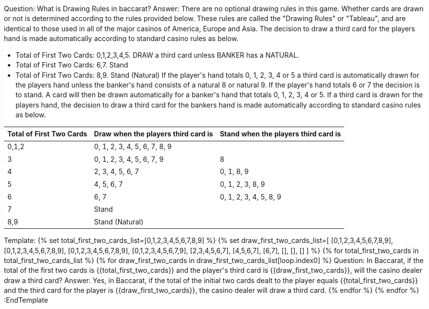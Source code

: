 Question: What is Drawing Rules in baccarat?
Answer: There are no optional drawing rules in this game. Whether cards are drawn or not is determined according to the rules provided below. These rules are called the "Drawing Rules" or "Tableau", and are identical to those used in all of the major casinos of America, Europe and Asia.
The decision to draw a third card for the players hand is made automatically according to standard casino rules as below.
* Total of First Two Cards: 0,1,2,3,4,5. DRAW a third card unless BANKER has a NATURAL.
* Total of First Two Cards: 6,7. Stand
* Total of First Two Cards: 8,9. Stand (Natural)
If the player's hand totals 0, 1, 2, 3, 4 or 5 a third card is automatically drawn for the players hand unless the banker's hand consists of a natural 8 or natural 9.
If the player's hand totals 6 or 7 the decision is to stand. A card will then be drawn automatically for a banker's hand that totals 0, 1, 2, 3, 4 or 5.
If a third card is drawn for the players hand, the decision to draw a third card for the bankers hand is made automatically according to standard casino rules as below.

|Total of First Two Cards |Draw when the players third card is |Stand when the players third card is
|--|--|--
|0,1,2 |0, 1, 2, 3, 4, 5, 6, 7, 8, 9 |
|3 |0, 1, 2, 3, 4, 5, 6, 7, 9 |8
|4 |2, 3, 4, 5, 6, 7 |0, 1, 8, 9
|5 |4, 5, 6, 7 |0, 1, 2, 3, 8, 9
|6 |6, 7 |0, 1, 2, 3, 4, 5, 8, 9
|7 |Stand |
|8,9 |Stand (Natural)



Template: {% set total_first_two_cards_list=[0,1,2,3,4,5,6,7,8,9] %}
{% set draw_first_two_cards_list=[
   [0,1,2,3,4,5,6,7,8,9],
   [0,1,2,3,4,5,6,7,8,9],
   [0,1,2,3,4,5,6,7,8,9],
   [0,1,2,3,4,5,6,7,9],
   [2,3,4,5,6,7],
   [4,5,6,7],
   [6,7],
   [],
   [],
   []
] 
%}
{% for total_first_two_cards in total_first_two_cards_list %}
  {% for draw_first_two_cards in draw_first_two_cards_list[loop.index0] %}
Question: In Baccarat, if the total of the first two cards is {{total_first_two_cards}} and the player's third card is {{draw_first_two_cards}}, will the casino dealer draw a third card?
Answer: Yes, in Baccarat, if the total of the initial two cards dealt to the player equals {{total_first_two_cards}} and the third card for the player is {{draw_first_two_cards}}, the casino dealer will draw a third card.
  {% endfor %}
{% endfor %}
:EndTemplate

